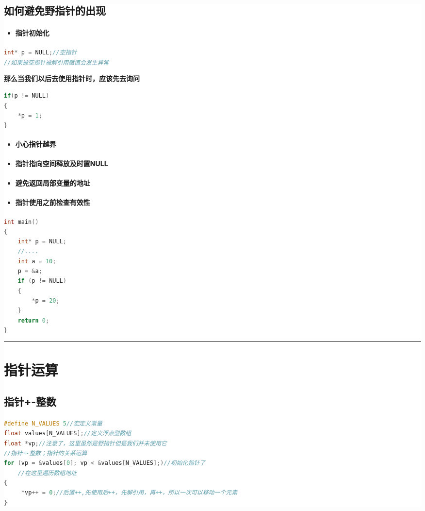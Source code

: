 
## 如何避免野指针的出现

* #### 指针初始化

```c
int* p = NULL;//空指针
//如果被空指针被解引用赋值会发生异常
```

**那么当我们以后去使用指针时，应该先去询问**

```c
if(p != NULL)
{
    *p = 1;
}
```

* #### 小心指针越界

* #### 指针指向空间释放及时置NULL

* #### 避免返回局部变量的地址

* #### 指针使用之前检查有效性

```c
int main()
{
    int* p = NULL;
    //....
    int a = 10;
    p = &a;
    if (p != NULL)
    {
        *p = 20;
    }
    return 0;
}
```

---

# 指针运算

## 指针+-整数

```c
#define N_VALUES 5//宏定义常量
float values[N_VALUES];//定义浮点型数组
float *vp;//注意了，这里虽然是野指针但是我们并未使用它
//指针+-整数；指针的关系运算
for (vp = &values[0]; vp < &values[N_VALUES];)//初始化指针了
    //在这里遍历数组地址
{
     *vp++ = 0;//后置++,先使用后++，先解引用，再++，所以一次可以移动一个元素
}
```
